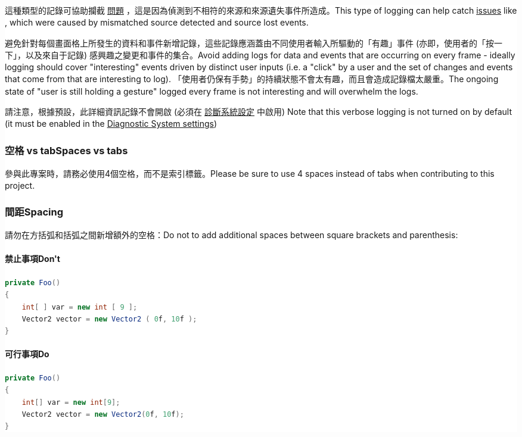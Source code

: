 <span data-ttu-id="9d855-204">這種類型的記錄可協助攔截 [問題](https://github.com/microsoft/MixedRealityToolkit-Unity/issues/8016) ，這是因為偵測到不相符的來源和來源遺失事件所造成。</span><span class="sxs-lookup"><span data-stu-id="9d855-204">This type of logging can help catch [issues](https://github.com/microsoft/MixedRealityToolkit-Unity/issues/8016) like , which were caused by mismatched source detected and source lost events.</span></span>

<span data-ttu-id="9d855-205">避免針對每個畫面格上所發生的資料和事件新增記錄，這些記錄應涵蓋由不同使用者輸入所驅動的「有趣」事件 (亦即，使用者的「按一下」，以及來自于記錄) 感興趣之變更和事件的集合。</span><span class="sxs-lookup"><span data-stu-id="9d855-205">Avoid adding logs for data and events that are occurring on every frame - ideally logging should cover "interesting" events driven by distinct user inputs (i.e. a "click" by a user and the set of changes and events that come from that are interesting to log).</span></span> <span data-ttu-id="9d855-206">「使用者仍保有手勢」的持續狀態不會太有趣，而且會造成記錄檔太嚴重。</span><span class="sxs-lookup"><span data-stu-id="9d855-206">The ongoing state of "user is still holding a gesture" logged every frame is not interesting and will overwhelm the logs.</span></span>

<span data-ttu-id="9d855-207">請注意，根據預設，此詳細資訊記錄不會開啟 (必須在 [診斷系統設定](../features/Diagnostics/ConfiguringDiagnostics.md#enable-verbose-logging) 中啟用) </span><span class="sxs-lookup"><span data-stu-id="9d855-207">Note that this verbose logging is not turned on by default (it must be enabled in the [Diagnostic System settings](../features/Diagnostics/ConfiguringDiagnostics.md#enable-verbose-logging))</span></span>

### <a name="spaces-vs-tabs"></a><span data-ttu-id="9d855-208">空格 vs tab</span><span class="sxs-lookup"><span data-stu-id="9d855-208">Spaces vs tabs</span></span>

<span data-ttu-id="9d855-209">參與此專案時，請務必使用4個空格，而不是索引標籤。</span><span class="sxs-lookup"><span data-stu-id="9d855-209">Please be sure to use 4 spaces instead of tabs when contributing to this project.</span></span>

### <a name="spacing"></a><span data-ttu-id="9d855-210">間距</span><span class="sxs-lookup"><span data-stu-id="9d855-210">Spacing</span></span>

<span data-ttu-id="9d855-211">請勿在方括弧和括弧之間新增額外的空格：</span><span class="sxs-lookup"><span data-stu-id="9d855-211">Do not to add additional spaces between square brackets and parenthesis:</span></span>

#### <a name="dont"></a><span data-ttu-id="9d855-212">禁止事項</span><span class="sxs-lookup"><span data-stu-id="9d855-212">Don't</span></span>

```c#
private Foo()
{
    int[ ] var = new int [ 9 ];
    Vector2 vector = new Vector2 ( 0f, 10f );
}

```

#### <a name="do"></a><span data-ttu-id="9d855-213">可行事項</span><span class="sxs-lookup"><span data-stu-id="9d855-213">Do</span></span>

```c#
private Foo()
{
    int[] var = new int[9];
    Vector2 vector = new Vector2(0f, 10f);
}
```
